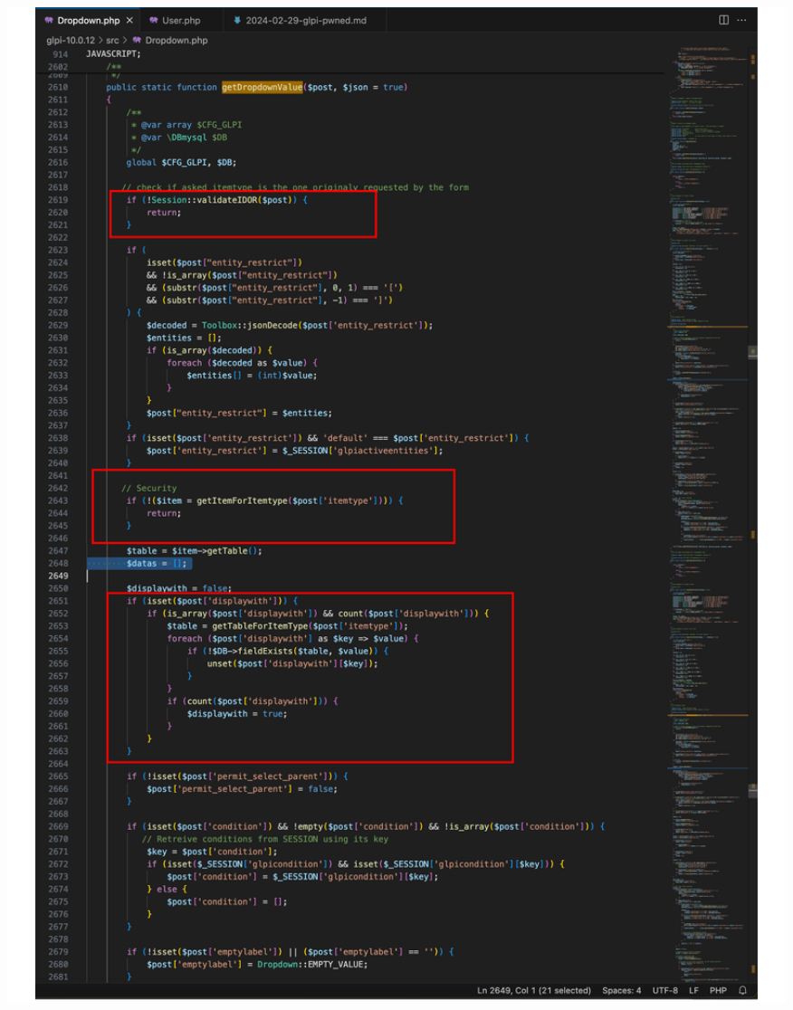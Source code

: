 <img width="100%" style="margin-left:auto;margin-right:auto;display:block;" alt="Code of getdropdownValue.php - 1" src="/assets/res/stuff/glpi/glpi_dropdown_1.png">
